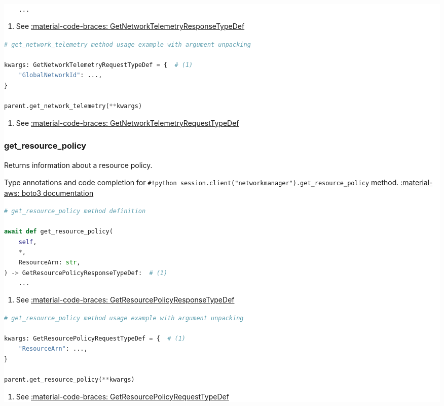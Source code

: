 ```python
    ...
```

1. See [:material-code-braces: GetNetworkTelemetryResponseTypeDef](./type_defs.md#getnetworktelemetryresponsetypedef)


```python
# get_network_telemetry method usage example with argument unpacking

kwargs: GetNetworkTelemetryRequestTypeDef = {  # (1)
    "GlobalNetworkId": ...,
}

parent.get_network_telemetry(**kwargs)
```

1. See [:material-code-braces: GetNetworkTelemetryRequestTypeDef](./type_defs.md#getnetworktelemetryrequesttypedef)

### get\_resource\_policy

Returns information about a resource policy.

Type annotations and code completion for `#!python session.client("networkmanager").get_resource_policy` method.
[:material-aws: boto3 documentation](https://boto3.amazonaws.com/v1/documentation/api/latest/reference/services/networkmanager.html#NetworkManager.Client)

```python
# get_resource_policy method definition

await def get_resource_policy(
    self,
    *,
    ResourceArn: str,
) -> GetResourcePolicyResponseTypeDef:  # (1)
    ...
```

1. See [:material-code-braces: GetResourcePolicyResponseTypeDef](./type_defs.md#getresourcepolicyresponsetypedef)


```python
# get_resource_policy method usage example with argument unpacking

kwargs: GetResourcePolicyRequestTypeDef = {  # (1)
    "ResourceArn": ...,
}

parent.get_resource_policy(**kwargs)
```

1. See [:material-code-braces: GetResourcePolicyRequestTypeDef](./type_defs.md#getresourcepolicyrequesttypedef)
